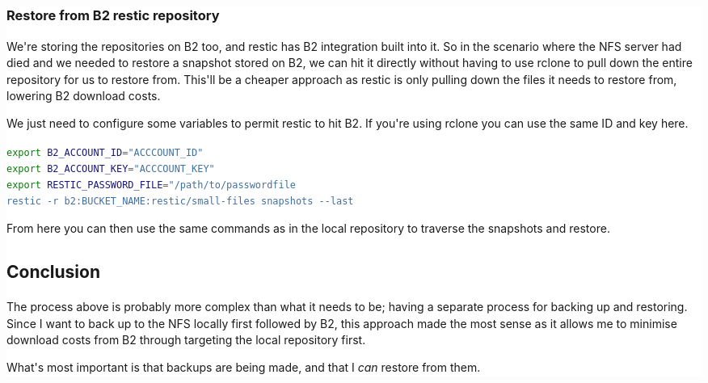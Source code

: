 ### Restore from B2 restic repository

We're storing the repositories on B2 too, and restic has B2 integration built into it. So in the scenario where the NFS server had died and we needed to restore a snapshot stored on B2, we can hit it directly without having to use rclone to pull down the entire repository for us to restore from. This'll be a cheaper approach as restic is only pulling down the files it needs to restore from, lowering B2 download costs.

We just need to configure some variables to permit restic to hit B2. If you're using rclone you can use the same ID and key here.

```bash
export B2_ACCOUNT_ID="ACCCOUNT_ID"
export B2_ACCOUNT_KEY="ACCCOUNT_KEY"
export RESTIC_PASSWORD_FILE="/path/to/passwordfile
restic -r b2:BUCKET_NAME:restic/small-files snapshots --last
```

From here you can then use the same commands as in the local repository to traverse the snapshots and restore.

## Conclusion

The process above is probably more complex than what it needs to be; having a separate process for backing up and restoring. Since I want to back up to the NFS locally first followed by B2, this approach made the most sense as it allows me to minimise download costs from B2 through targeting the local repository first.

What's most important is that backups are being made, and that I _can_ restore from them.
